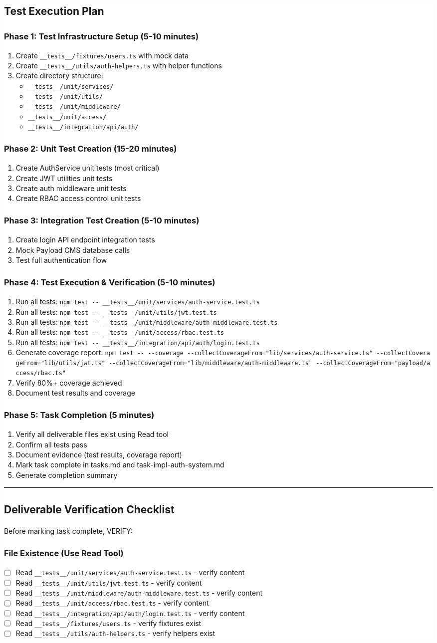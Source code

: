 
## Test Execution Plan

### Phase 1: Test Infrastructure Setup (5-10 minutes)
1. Create `__tests__/fixtures/users.ts` with mock data
2. Create `__tests__/utils/auth-helpers.ts` with helper functions
3. Create directory structure:
   - `__tests__/unit/services/`
   - `__tests__/unit/utils/`
   - `__tests__/unit/middleware/`
   - `__tests__/unit/access/`
   - `__tests__/integration/api/auth/`

### Phase 2: Unit Test Creation (15-20 minutes)
1. Create AuthService unit tests (most critical)
2. Create JWT utilities unit tests
3. Create auth middleware unit tests
4. Create RBAC access control unit tests

### Phase 3: Integration Test Creation (5-10 minutes)
1. Create login API endpoint integration tests
2. Mock Payload CMS database calls
3. Test full authentication flow

### Phase 4: Test Execution & Verification (5-10 minutes)
1. Run all tests: `npm test -- __tests__/unit/services/auth-service.test.ts`
2. Run all tests: `npm test -- __tests__/unit/utils/jwt.test.ts`
3. Run all tests: `npm test -- __tests__/unit/middleware/auth-middleware.test.ts`
4. Run all tests: `npm test -- __tests__/unit/access/rbac.test.ts`
5. Run all tests: `npm test -- __tests__/integration/api/auth/login.test.ts`
6. Generate coverage report: `npm test -- --coverage --collectCoverageFrom="lib/services/auth-service.ts" --collectCoverageFrom="lib/utils/jwt.ts" --collectCoverageFrom="lib/middleware/auth-middleware.ts" --collectCoverageFrom="payload/access/rbac.ts"`
7. Verify 80%+ coverage achieved
8. Document test results and coverage

### Phase 5: Task Completion (5 minutes)
1. Verify all deliverable files exist using Read tool
2. Confirm all tests pass
3. Document evidence (test results, coverage report)
4. Mark task complete in tasks.md and task-impl-auth-system.md
5. Generate completion summary

---

## Deliverable Verification Checklist

Before marking task complete, VERIFY:

### File Existence (Use Read Tool)
- [ ] Read `__tests__/unit/services/auth-service.test.ts` - verify content
- [ ] Read `__tests__/unit/utils/jwt.test.ts` - verify content
- [ ] Read `__tests__/unit/middleware/auth-middleware.test.ts` - verify content
- [ ] Read `__tests__/unit/access/rbac.test.ts` - verify content
- [ ] Read `__tests__/integration/api/auth/login.test.ts` - verify content
- [ ] Read `__tests__/fixtures/users.ts` - verify fixtures exist
- [ ] Read `__tests__/utils/auth-helpers.ts` - verify helpers exist
